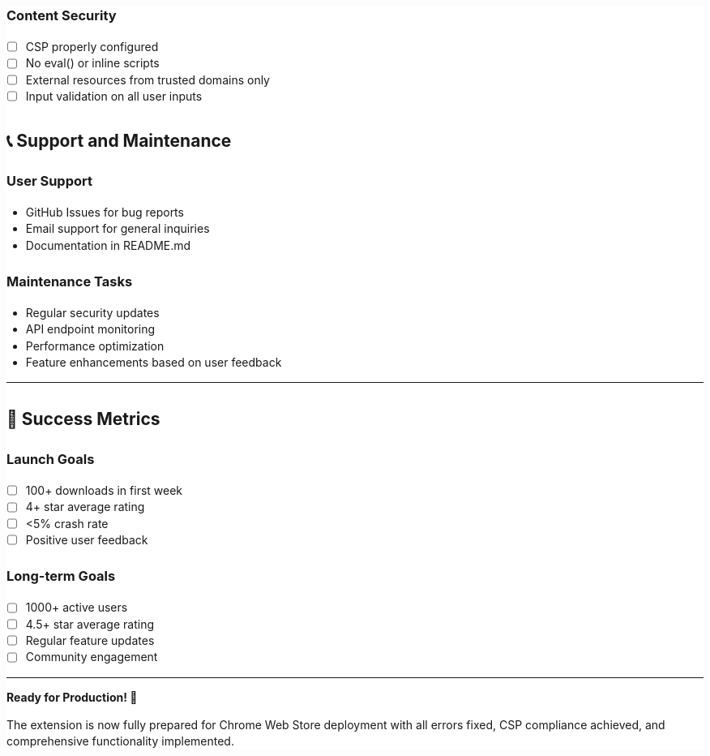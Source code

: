 ### Content Security
- [ ] CSP properly configured
- [ ] No eval() or inline scripts
- [ ] External resources from trusted domains only
- [ ] Input validation on all user inputs

## 📞 Support and Maintenance

### User Support
- GitHub Issues for bug reports
- Email support for general inquiries
- Documentation in README.md

### Maintenance Tasks
- Regular security updates
- API endpoint monitoring
- Performance optimization
- Feature enhancements based on user feedback

---

## 🎯 Success Metrics

### Launch Goals
- [ ] 100+ downloads in first week
- [ ] 4+ star average rating
- [ ] <5% crash rate
- [ ] Positive user feedback

### Long-term Goals
- [ ] 1000+ active users
- [ ] 4.5+ star average rating
- [ ] Regular feature updates
- [ ] Community engagement

---

**Ready for Production! 🚀**

The extension is now fully prepared for Chrome Web Store deployment with all errors fixed, CSP compliance achieved, and comprehensive functionality implemented.
